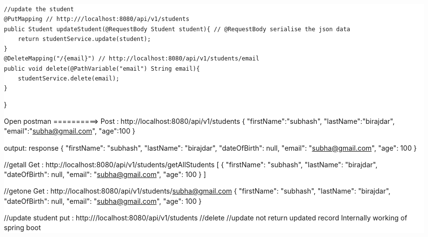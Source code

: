     //update the student
    @PutMapping // http:///localhost:8080/api/v1/students
    public Student updateStudent(@RequestBody Student student){ // @RequestBody serialise the json data
        return studentService.update(student);
    }
    @DeleteMapping("/{email}") // http://localhost:8080/api/v1/students/email
    public void delete(@PathVariable("email") String email){
        studentService.delete(email);
    }
}

Open postman
==========>
Post : http://localhost:8080/api/v1/students
{
    "firstName":"subhash",
    "lastName":"birajdar",
    "email":"subha@gmail.com",
    "age":100
}

output: response
{
    "firstName": "subhash",
    "lastName": "birajdar",
    "dateOfBirth": null,
    "email": "subha@gmail.com",
    "age": 100
}

//getall
Get : http://localhost:8080/api/v1/students/getAllStudents
[
    {
        "firstName": "subhash",
        "lastName": "birajdar",
        "dateOfBirth": null,
        "email": "subha@gmail.com",
        "age": 100
    }
]

//getone
Get : http://localhost:8080/api/v1/students/subha@gmail.com
{
    "firstName": "subhash",
    "lastName": "birajdar",
    "dateOfBirth": null,
    "email": "subha@gmail.com",
    "age": 100
}

//update student
put : http:///localhost:8080/api/v1/students
//delete
//update  not return updated record
Internally working of spring boot
 